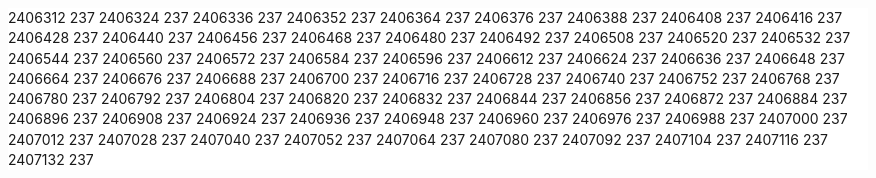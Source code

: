 2406312	237
2406324	237
2406336	237
2406352	237
2406364	237
2406376	237
2406388	237
2406408	237
2406416	237
2406428	237
2406440	237
2406456	237
2406468	237
2406480	237
2406492	237
2406508	237
2406520	237
2406532	237
2406544	237
2406560	237
2406572	237
2406584	237
2406596	237
2406612	237
2406624	237
2406636	237
2406648	237
2406664	237
2406676	237
2406688	237
2406700	237
2406716	237
2406728	237
2406740	237
2406752	237
2406768	237
2406780	237
2406792	237
2406804	237
2406820	237
2406832	237
2406844	237
2406856	237
2406872	237
2406884	237
2406896	237
2406908	237
2406924	237
2406936	237
2406948	237
2406960	237
2406976	237
2406988	237
2407000	237
2407012	237
2407028	237
2407040	237
2407052	237
2407064	237
2407080	237
2407092	237
2407104	237
2407116	237
2407132	237